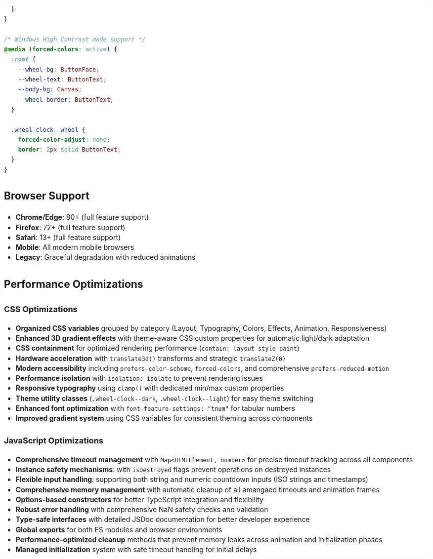 ```css
  }
}

/* Windows High Contrast mode support */
@media (forced-colors: active) {
  :root {
    --wheel-bg: ButtonFace;
    --wheel-text: ButtonText;
    --body-bg: Canvas;
    --wheel-border: ButtonText;
  }

  .wheel-clock__wheel {
    forced-color-adjust: none;
    border: 2px solid ButtonText;
  }
}
```

## Browser Support

- **Chrome/Edge**: 80+ (full feature support)
- **Firefox**: 72+ (full feature support)
- **Safari**: 13+ (full feature support)
- **Mobile**: All modern mobile browsers
- **Legacy**: Graceful degradation with reduced animations

## Performance Optimizations

### CSS Optimizations

- **Organized CSS variables** grouped by category (Layout, Typography, Colors, Effects, Animation, Responsiveness)
- **Enhanced 3D gradient effects** with theme-aware CSS custom properties for automatic light/dark adaptation
- **CSS containment** for optimized rendering performance (`contain: layout style paint`)
- **Hardware acceleration** with `translate3d()` transforms and strategic `translateZ(0)`
- **Modern accessibility** including `prefers-color-scheme`, `forced-colors`, and comprehensive `prefers-reduced-motion`
- **Performance isolation** with `isolation: isolate` to prevent rendering issues
- **Responsive typography** using `clamp()` with dedicated min/max custom properties
- **Theme utility classes** (`.wheel-clock--dark`, `.wheel-clock--light`) for easy theme switching
- **Enhanced font optimization** with `font-feature-settings: "tnum"` for tabular numbers
- **Improved gradient system** using CSS variables for consistent theming across components

### JavaScript Optimizations

- **Comprehensive timeout management** with `Map<HTMLElement, number>` for precise timeout tracking across all components
- **Instance safety mechanisms**: with `isDestroyed` flags prevent operations on destroyed instances
- **Flexible input handling**: supporting both string and numeric countdown inputs (ISO strings and timestamps)
- **Comprehensive memory management** with automatic cleanup of all amangaed timeouts and animation frames
- **Options-based constructors** for better TypeScript integration and flexibility
- **Robust error handling** with comprehensive NaN safety checks and validation
- **Type-safe interfaces** with detailed JSDoc documentation for better developer experience
- **Global exports** for both ES modules and browser environments
- **Performance-optimized cleanup** methods that prevent memory leaks across animation and initialization phases
- **Managed initialization** system with safe timeout handling for initial delays

